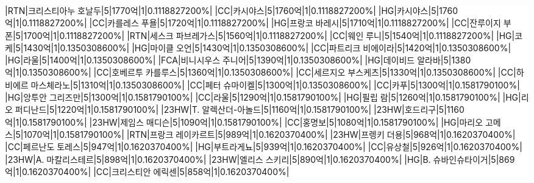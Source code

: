 |RTN|크리스티아누 호날두|5|1770억|1|0.1118827200%|
|CC|카시야스|5|1760억|1|0.1118827200%|
|HG|카시야스|5|1760억|1|0.1118827200%|
|CC|카를레스 푸욜|5|1720억|1|0.1118827200%|
|HG|프랑코 바레시|5|1710억|1|0.1118827200%|
|CC|잔루이지 부폰|5|1700억|1|0.1118827200%|
|RTN|세스크 파브레가스|5|1560억|1|0.1118827200%|
|CC|웨인 루니|5|1540억|1|0.1118827200%|
|HG|코케|5|1430억|1|0.1350308600%|
|HG|마이클 오언|5|1430억|1|0.1350308600%|
|CC|파트리크 비에이라|5|1420억|1|0.1350308600%|
|HG|라울|5|1400억|1|0.1350308600%|
|FCA|비니시우스 주니어|5|1390억|1|0.1350308600%|
|HG|데이비드 알라바|5|1380억|1|0.1350308600%|
|CC|호베르투 카를루스|5|1360억|1|0.1350308600%|
|CC|세르지오 부스케츠|5|1330억|1|0.1350308600%|
|CC|하비에르 마스체라노|5|1310억|1|0.1350308600%|
|CC|페터 슈마이켈|5|1300억|1|0.1350308600%|
|CC|카푸|5|1300억|1|0.1581790100%|
|HG|앙투안 그리즈만|5|1300억|1|0.1581790100%|
|CC|라울|5|1290억|1|0.1581790100%|
|HG|필립 람|5|1260억|1|0.1581790100%|
|HG|리오 퍼디난드|5|1220억|1|0.1581790100%|
|23HW|T. 알렉산더-아놀드|5|1160억|1|0.1581790100%|
|23HW|호드리구|5|1160억|1|0.1581790100%|
|23HW|제임스 매디슨|5|1090억|1|0.1581790100%|
|CC|홍명보|5|1080억|1|0.1581790100%|
|HG|마리오 고메스|5|1070억|1|0.1581790100%|
|RTN|프랑크 레이카르트|5|989억|1|0.1620370400%|
|23HW|프렝키 더용|5|968억|1|0.1620370400%|
|CC|페르난도 토레스|5|947억|1|0.1620370400%|
|HG|부트라게뇨|5|939억|1|0.1620370400%|
|CC|유상철|5|926억|1|0.1620370400%|
|23HW|A. 마칼리스테르|5|898억|1|0.1620370400%|
|23HW|엘리스 스키리|5|890억|1|0.1620370400%|
|HG|B. 슈바인슈타이거|5|869억|1|0.1620370400%|
|CC|크리스티안 에릭센|5|858억|1|0.1620370400%|